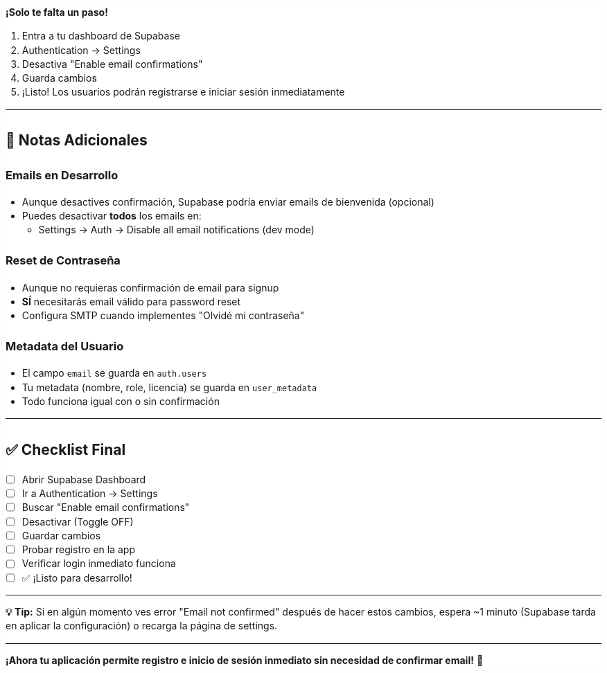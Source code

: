 **¡Solo te falta un paso!**

1. Entra a tu dashboard de Supabase
2. Authentication → Settings
3. Desactiva "Enable email confirmations"
4. Guarda cambios
5. ¡Listo! Los usuarios podrán registrarse e iniciar sesión inmediatamente

---

## 📝 Notas Adicionales

### Emails en Desarrollo
- Aunque desactives confirmación, Supabase podría enviar emails de bienvenida (opcional)
- Puedes desactivar **todos** los emails en:
  - Settings → Auth → Disable all email notifications (dev mode)

### Reset de Contraseña
- Aunque no requieras confirmación de email para signup
- **SÍ** necesitarás email válido para password reset
- Configura SMTP cuando implementes "Olvidé mi contraseña"

### Metadata del Usuario
- El campo `email` se guarda en `auth.users`
- Tu metadata (nombre, role, licencia) se guarda en `user_metadata`
- Todo funciona igual con o sin confirmación

---

## ✅ Checklist Final

- [ ] Abrir Supabase Dashboard
- [ ] Ir a Authentication → Settings
- [ ] Buscar "Enable email confirmations"
- [ ] Desactivar (Toggle OFF)
- [ ] Guardar cambios
- [ ] Probar registro en la app
- [ ] Verificar login inmediato funciona
- [ ] ✅ ¡Listo para desarrollo!

---

**💡 Tip:** Si en algún momento ves error "Email not confirmed" después de hacer estos cambios, espera ~1 minuto (Supabase tarda en aplicar la configuración) o recarga la página de settings.

---

**¡Ahora tu aplicación permite registro e inicio de sesión inmediato sin necesidad de confirmar email!** 🎉
